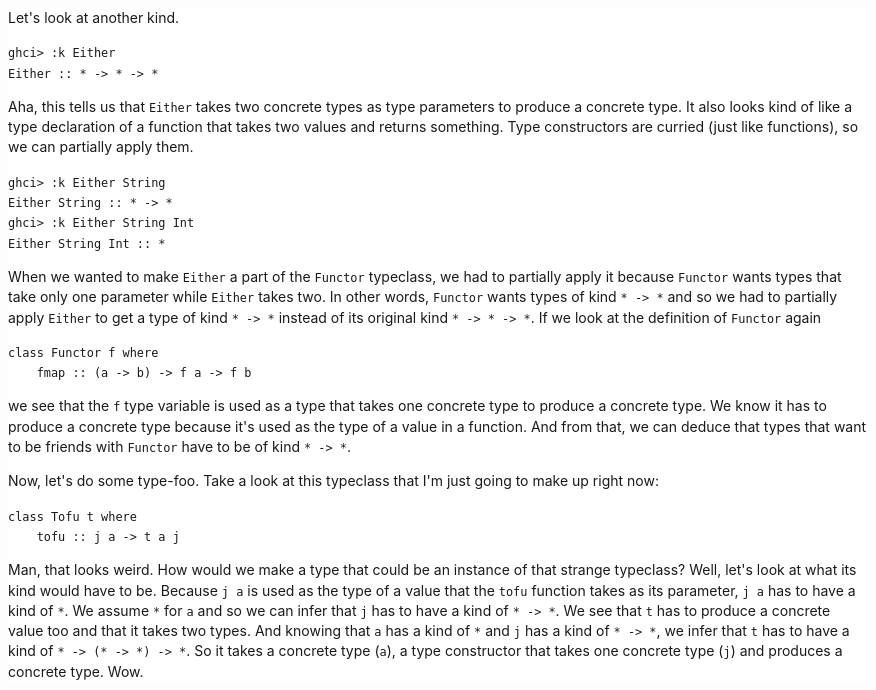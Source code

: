 Let's look at another kind.

    ghci> :k Either
    Either :: * -> * -> *

Aha,
this tells us that `Either` takes two concrete types as type parameters to produce a concrete type.
It also looks kind of like a type declaration of a function that takes two values and returns something.
Type constructors are curried (just like functions),
so we can partially apply them.

    ghci> :k Either String
    Either String :: * -> *
    ghci> :k Either String Int
    Either String Int :: *

When we wanted to make `Either` a part of the `Functor` typeclass,
we had to partially apply it because `Functor` wants types that take only one parameter while `Either` takes two.
In other words,
`Functor` wants types of kind `* -> *` and so we had to partially apply `Either` to get a type of kind `* -> *` instead of its original kind `* -> * -> *`.
If we look at the definition of `Functor` again

    class Functor f where
        fmap :: (a -> b) -> f a -> f b

we see that the `f` type variable is used as a type that takes one concrete type to produce a concrete type.
We know it has to produce a concrete type because it's used as the type of a value in a function.
And from that,
we can deduce that types that want to be friends with `Functor` have to be of kind `* -> *`.

Now,
let's do some type-foo.
Take a look at this typeclass that I'm just going to make up right now:

    class Tofu t where
        tofu :: j a -> t a j

Man,
that looks weird.
How would we make a type that could be an instance of that strange typeclass?
Well,
let's look at what its kind would have to be.
Because `j a` is used as the type of a value that the `tofu` function takes as its parameter,
`j a` has to have a kind of `*`.
We assume `*` for `a` and so we can infer that `j` has to have a kind of `* -> *`.
We see that `t` has to produce a concrete value too and that it takes two types.
And knowing that `a` has a kind of `*` and `j` has a kind of `* -> *`,
we infer that `t` has to have a kind of `* -> (* -> *) -> *`.
So it takes a concrete type (`a`),
a type constructor that takes one concrete type (`j`) and produces a concrete type.
Wow.
